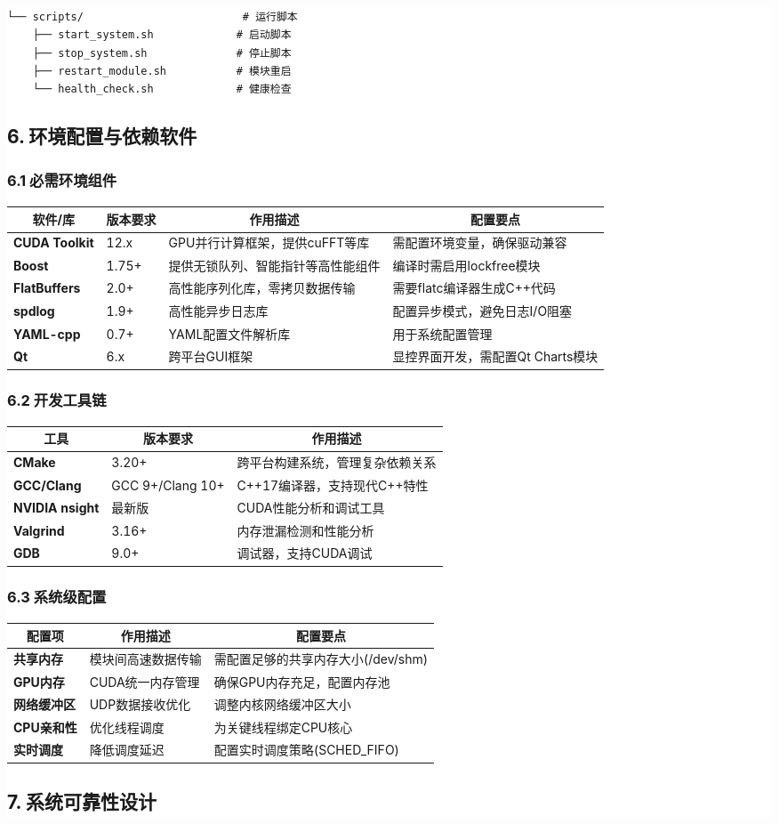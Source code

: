 ```
└── scripts/                         # 运行脚本
    ├── start_system.sh             # 启动脚本
    ├── stop_system.sh              # 停止脚本
    ├── restart_module.sh           # 模块重启
    └── health_check.sh             # 健康检查
```

## 6. 环境配置与依赖软件

### 6.1 必需环境组件
| 软件/库          | 版本要求 | 作用描述                           | 配置要点                          |
| ---------------- | -------- | ---------------------------------- | --------------------------------- |
| **CUDA Toolkit** | 12.x     | GPU并行计算框架，提供cuFFT等库     | 需配置环境变量，确保驱动兼容      |
| **Boost**        | 1.75+    | 提供无锁队列、智能指针等高性能组件 | 编译时需启用lockfree模块          |
| **FlatBuffers**  | 2.0+     | 高性能序列化库，零拷贝数据传输     | 需要flatc编译器生成C++代码        |
| **spdlog**       | 1.9+     | 高性能异步日志库                   | 配置异步模式，避免日志I/O阻塞     |
| **YAML-cpp**     | 0.7+     | YAML配置文件解析库                 | 用于系统配置管理                  |
| **Qt**           | 6.x      | 跨平台GUI框架                      | 显控界面开发，需配置Qt Charts模块 |

### 6.2 开发工具链
| 工具              | 版本要求         | 作用描述                         |
| ----------------- | ---------------- | -------------------------------- |
| **CMake**         | 3.20+            | 跨平台构建系统，管理复杂依赖关系 |
| **GCC/Clang**     | GCC 9+/Clang 10+ | C++17编译器，支持现代C++特性     |
| **NVIDIA nsight** | 最新版           | CUDA性能分析和调试工具           |
| **Valgrind**      | 3.16+            | 内存泄漏检测和性能分析           |
| **GDB**           | 9.0+             | 调试器，支持CUDA调试             |

### 6.3 系统级配置
| 配置项         | 作用描述           | 配置要点                           |
| -------------- | ------------------ | ---------------------------------- |
| **共享内存**   | 模块间高速数据传输 | 需配置足够的共享内存大小(/dev/shm) |
| **GPU内存**    | CUDA统一内存管理   | 确保GPU内存充足，配置内存池        |
| **网络缓冲区** | UDP数据接收优化    | 调整内核网络缓冲区大小             |
| **CPU亲和性**  | 优化线程调度       | 为关键线程绑定CPU核心              |
| **实时调度**   | 降低调度延迟       | 配置实时调度策略(SCHED_FIFO)       |

## 7. 系统可靠性设计
